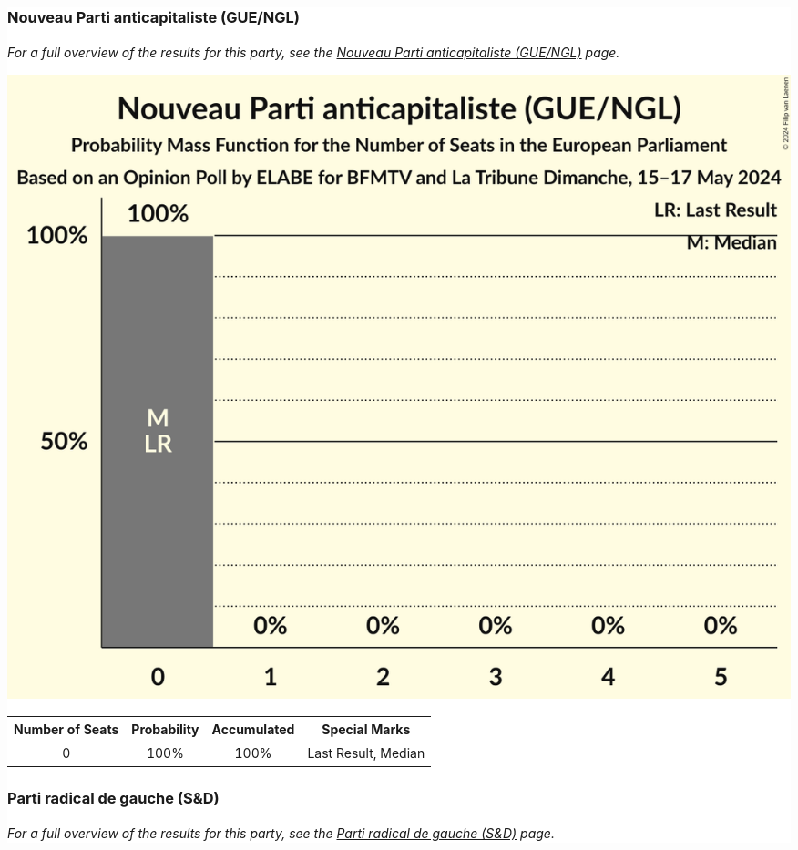 ### Nouveau Parti anticapitaliste (GUE/NGL)

*For a full overview of the results for this party, see the [Nouveau Parti anticapitaliste (GUE/NGL)](party-nouveaupartianticapitalisteguengl.html) page.*

![Graph with seats probability mass function not yet produced](2024-05-17-ELABE-seats-pmf-nouveaupartianticapitalisteguengl.png "Seats Probability Mass Function")

| Number of Seats | Probability | Accumulated | Special Marks |
|:---------------:|:-----------:|:-----------:|:-------------:|
| 0 | 100% | 100% | Last Result, Median |

### Parti radical de gauche (S&D)

*For a full overview of the results for this party, see the [Parti radical de gauche (S&D)](party-partiradicaldegauchesd.html) page.*
